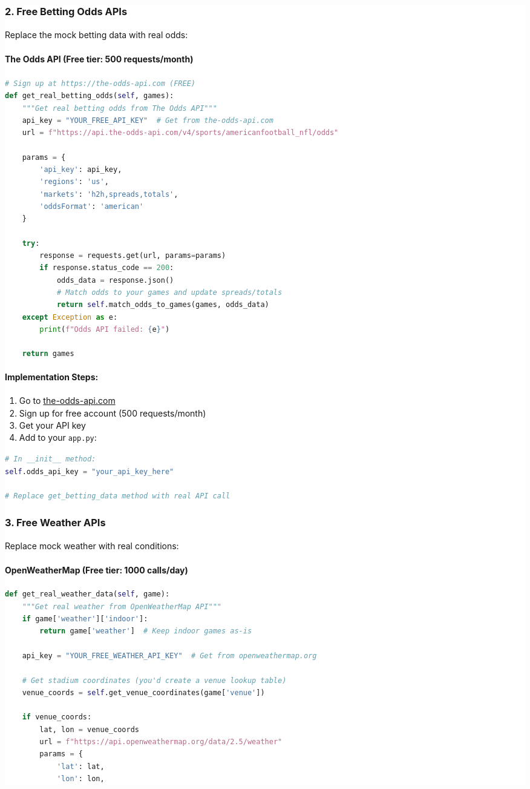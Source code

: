 ### 2. **Free Betting Odds APIs**

Replace the mock betting data with real odds:

#### **The Odds API (Free tier: 500 requests/month)**
```python
# Sign up at https://the-odds-api.com (FREE)
def get_real_betting_odds(self, games):
    """Get real betting odds from The Odds API"""
    api_key = "YOUR_FREE_API_KEY"  # Get from the-odds-api.com
    url = f"https://api.the-odds-api.com/v4/sports/americanfootball_nfl/odds"
    
    params = {
        'api_key': api_key,
        'regions': 'us',
        'markets': 'h2h,spreads,totals',
        'oddsFormat': 'american'
    }
    
    try:
        response = requests.get(url, params=params)
        if response.status_code == 200:
            odds_data = response.json()
            # Match odds to your games and update spreads/totals
            return self.match_odds_to_games(games, odds_data)
    except Exception as e:
        print(f"Odds API failed: {e}")
    
    return games
```

#### **Implementation Steps:**
1. Go to [the-odds-api.com](https://the-odds-api.com)
2. Sign up for free account (500 requests/month)
3. Get your API key
4. Add to your `app.py`:
```python
# In __init__ method:
self.odds_api_key = "your_api_key_here"

# Replace get_betting_data method with real API call
```

### 3. **Free Weather APIs**

Replace mock weather with real conditions:

#### **OpenWeatherMap (Free tier: 1000 calls/day)**
```python
def get_real_weather_data(self, game):
    """Get real weather from OpenWeatherMap API"""
    if game['weather']['indoor']:
        return game['weather']  # Keep indoor games as-is
    
    api_key = "YOUR_FREE_WEATHER_API_KEY"  # Get from openweathermap.org
    
    # Get stadium coordinates (you'd create a venue lookup table)
    venue_coords = self.get_venue_coordinates(game['venue'])
    
    if venue_coords:
        lat, lon = venue_coords
        url = f"https://api.openweathermap.org/data/2.5/weather"
        params = {
            'lat': lat,
            'lon': lon,
```